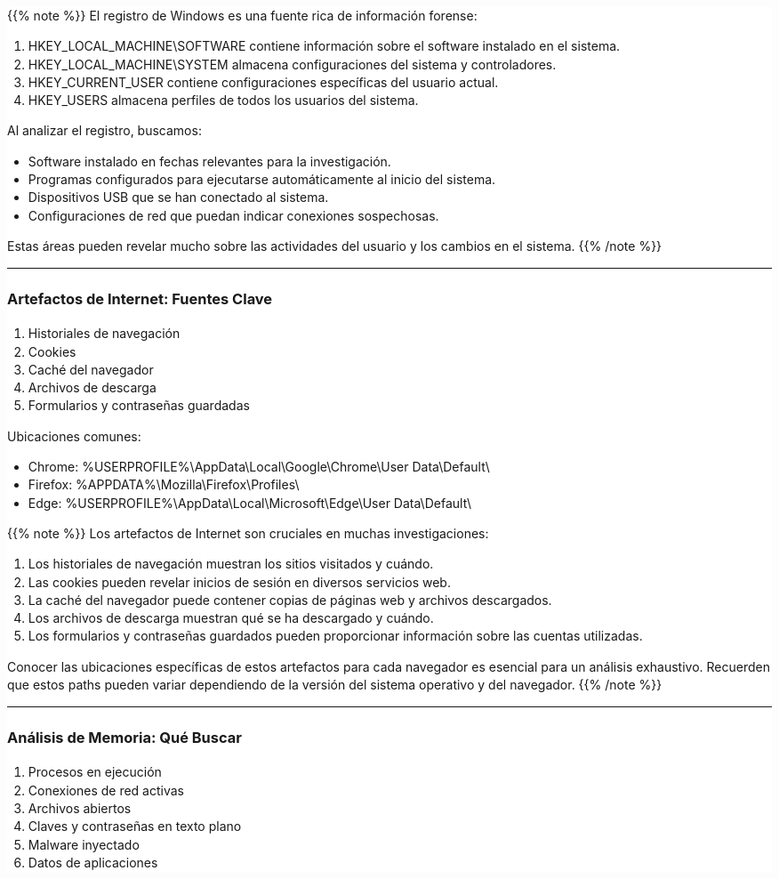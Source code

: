 {{% note %}}
El registro de Windows es una fuente rica de información forense:

1. HKEY_LOCAL_MACHINE\SOFTWARE contiene información sobre el software instalado en el sistema.
2. HKEY_LOCAL_MACHINE\SYSTEM almacena configuraciones del sistema y controladores.
3. HKEY_CURRENT_USER contiene configuraciones específicas del usuario actual.
4. HKEY_USERS almacena perfiles de todos los usuarios del sistema.

Al analizar el registro, buscamos:
- Software instalado en fechas relevantes para la investigación.
- Programas configurados para ejecutarse automáticamente al inicio del sistema.
- Dispositivos USB que se han conectado al sistema.
- Configuraciones de red que puedan indicar conexiones sospechosas.

Estas áreas pueden revelar mucho sobre las actividades del usuario y los cambios en el sistema.
{{% /note %}}

---

### Artefactos de Internet: Fuentes Clave

1. Historiales de navegación
2. Cookies
3. Caché del navegador
4. Archivos de descarga
5. Formularios y contraseñas guardadas

Ubicaciones comunes:
- Chrome: %USERPROFILE%\AppData\Local\Google\Chrome\User Data\Default\
- Firefox: %APPDATA%\Mozilla\Firefox\Profiles\
- Edge: %USERPROFILE%\AppData\Local\Microsoft\Edge\User Data\Default\

{{% note %}}
Los artefactos de Internet son cruciales en muchas investigaciones:

1. Los historiales de navegación muestran los sitios visitados y cuándo.
2. Las cookies pueden revelar inicios de sesión en diversos servicios web.
3. La caché del navegador puede contener copias de páginas web y archivos descargados.
4. Los archivos de descarga muestran qué se ha descargado y cuándo.
5. Los formularios y contraseñas guardados pueden proporcionar información sobre las cuentas utilizadas.

Conocer las ubicaciones específicas de estos artefactos para cada navegador es esencial para un análisis exhaustivo. Recuerden que estos paths pueden variar dependiendo de la versión del sistema operativo y del navegador.
{{% /note %}}

---

### Análisis de Memoria: Qué Buscar

1. Procesos en ejecución
2. Conexiones de red activas
3. Archivos abiertos
4. Claves y contraseñas en texto plano
5. Malware inyectado
6. Datos de aplicaciones
